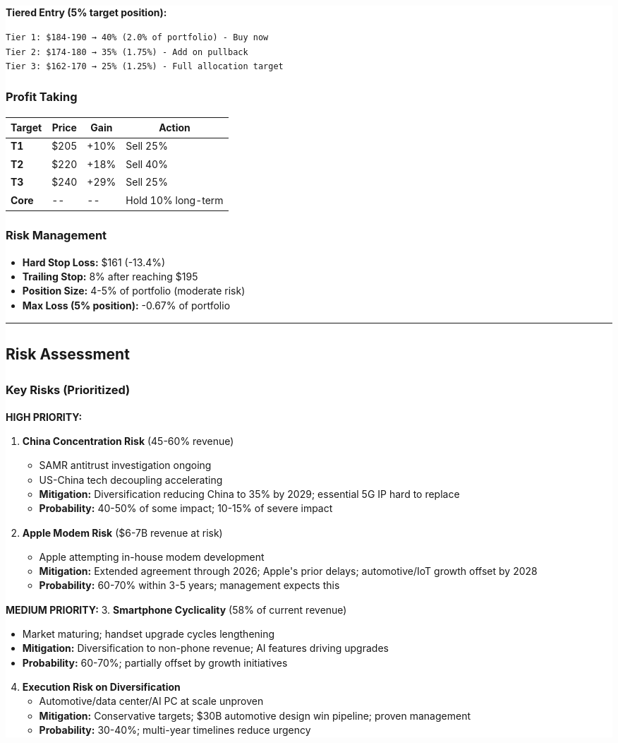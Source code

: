 **Tiered Entry (5% target position):**
```
Tier 1: $184-190 → 40% (2.0% of portfolio) - Buy now
Tier 2: $174-180 → 35% (1.75%) - Add on pullback
Tier 3: $162-170 → 25% (1.25%) - Full allocation target
```

### Profit Taking
| Target | Price | Gain | Action |
|--------|-------|------|--------|
| **T1** | $205 | +10% | Sell 25% |
| **T2** | $220 | +18% | Sell 40% |
| **T3** | $240 | +29% | Sell 25% |
| **Core** | -- | -- | Hold 10% long-term |

### Risk Management
- **Hard Stop Loss:** $161 (-13.4%)
- **Trailing Stop:** 8% after reaching $195
- **Position Size:** 4-5% of portfolio (moderate risk)
- **Max Loss (5% position):** -0.67% of portfolio

---

## Risk Assessment

### Key Risks (Prioritized)

**HIGH PRIORITY:**
1. **China Concentration Risk** (45-60% revenue)
   - SAMR antitrust investigation ongoing
   - US-China tech decoupling accelerating
   - **Mitigation:** Diversification reducing China to 35% by 2029; essential 5G IP hard to replace
   - **Probability:** 40-50% of some impact; 10-15% of severe impact

2. **Apple Modem Risk** ($6-7B revenue at risk)
   - Apple attempting in-house modem development
   - **Mitigation:** Extended agreement through 2026; Apple's prior delays; automotive/IoT growth offset by 2028
   - **Probability:** 60-70% within 3-5 years; management expects this

**MEDIUM PRIORITY:**
3. **Smartphone Cyclicality** (58% of current revenue)
   - Market maturing; handset upgrade cycles lengthening
   - **Mitigation:** Diversification to non-phone revenue; AI features driving upgrades
   - **Probability:** 60-70%; partially offset by growth initiatives

4. **Execution Risk on Diversification**
   - Automotive/data center/AI PC at scale unproven
   - **Mitigation:** Conservative targets; $30B automotive design win pipeline; proven management
   - **Probability:** 30-40%; multi-year timelines reduce urgency
